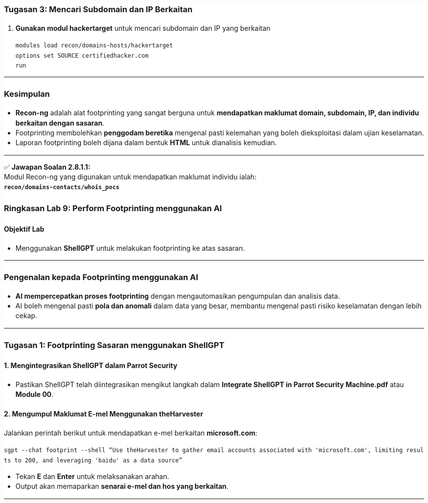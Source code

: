 
### **Tugasan 3: Mencari Subdomain dan IP Berkaitan**  
1. **Gunakan modul hackertarget** untuk mencari subdomain dan IP yang berkaitan  
   ```
   modules load recon/domains-hosts/hackertarget
   options set SOURCE certifiedhacker.com
   run
   ```

---

### **Kesimpulan**  
- **Recon-ng** adalah alat footprinting yang sangat berguna untuk **mendapatkan maklumat domain, subdomain, IP, dan individu berkaitan dengan sasaran**.  
- Footprinting membolehkan **penggodam beretika** mengenal pasti kelemahan yang boleh dieksploitasi dalam ujian keselamatan.  
- Laporan footprinting boleh dijana dalam bentuk **HTML** untuk dianalisis kemudian.  

---

✅ **Jawapan Soalan 2.8.1.1:**  
Modul Recon-ng yang digunakan untuk mendapatkan maklumat individu ialah:  
**`recon/domains-contacts/whois_pocs`**  

### **Ringkasan Lab 9: Perform Footprinting menggunakan AI**  

#### **Objektif Lab**  
- Menggunakan **ShellGPT** untuk melakukan footprinting ke atas sasaran.  

---

### **Pengenalan kepada Footprinting menggunakan AI**  
- **AI mempercepatkan proses footprinting** dengan mengautomasikan pengumpulan dan analisis data.  
- AI boleh mengenal pasti **pola dan anomali** dalam data yang besar, membantu mengenal pasti risiko keselamatan dengan lebih cekap.  

---

### **Tugasan 1: Footprinting Sasaran menggunakan ShellGPT**  

#### **1. Mengintegrasikan ShellGPT dalam Parrot Security**  
- Pastikan ShellGPT telah diintegrasikan mengikut langkah dalam **Integrate ShellGPT in Parrot Security Machine.pdf** atau **Module 00**.  

#### **2. Mengumpul Maklumat E-mel Menggunakan theHarvester**  
Jalankan perintah berikut untuk mendapatkan e-mel berkaitan **microsoft.com**:  
```
sgpt --chat footprint --shell “Use theHarvester to gather email accounts associated with 'microsoft.com', limiting results to 200, and leveraging 'baidu' as a data source”
```
- Tekan **E** dan **Enter** untuk melaksanakan arahan.  
- Output akan memaparkan **senarai e-mel dan hos yang berkaitan**.  

---